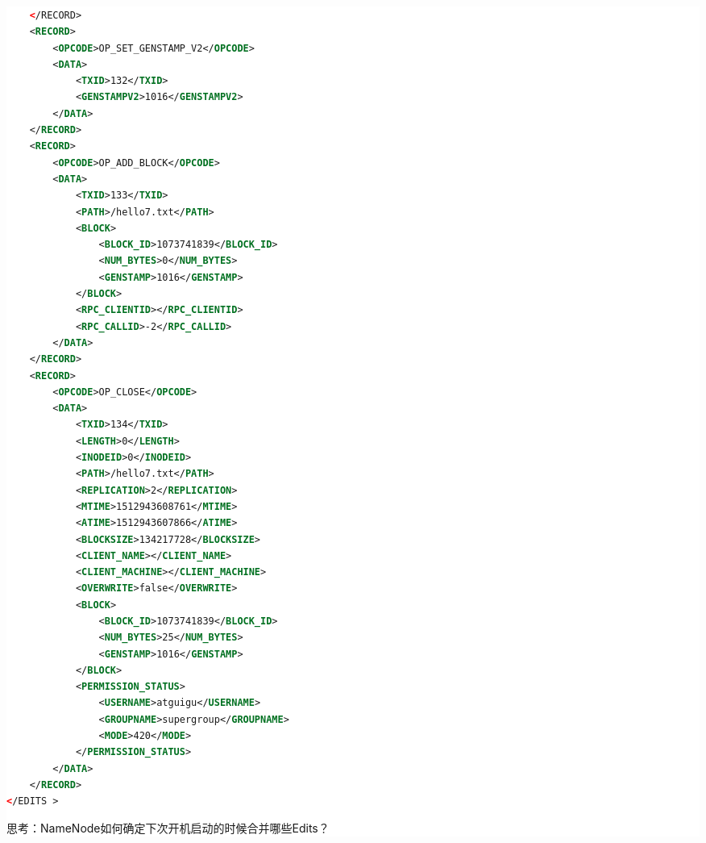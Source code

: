 ```xml
	</RECORD>
	<RECORD>
		<OPCODE>OP_SET_GENSTAMP_V2</OPCODE>
		<DATA>
			<TXID>132</TXID>
			<GENSTAMPV2>1016</GENSTAMPV2>
		</DATA>
	</RECORD>
	<RECORD>
		<OPCODE>OP_ADD_BLOCK</OPCODE>
		<DATA>
			<TXID>133</TXID>
			<PATH>/hello7.txt</PATH>
			<BLOCK>
				<BLOCK_ID>1073741839</BLOCK_ID>
				<NUM_BYTES>0</NUM_BYTES>
				<GENSTAMP>1016</GENSTAMP>
			</BLOCK>
			<RPC_CLIENTID></RPC_CLIENTID>
			<RPC_CALLID>-2</RPC_CALLID>
		</DATA>
	</RECORD>
	<RECORD>
		<OPCODE>OP_CLOSE</OPCODE>
		<DATA>
			<TXID>134</TXID>
			<LENGTH>0</LENGTH>
			<INODEID>0</INODEID>
			<PATH>/hello7.txt</PATH>
			<REPLICATION>2</REPLICATION>
			<MTIME>1512943608761</MTIME>
			<ATIME>1512943607866</ATIME>
			<BLOCKSIZE>134217728</BLOCKSIZE>
			<CLIENT_NAME></CLIENT_NAME>
			<CLIENT_MACHINE></CLIENT_MACHINE>
			<OVERWRITE>false</OVERWRITE>
			<BLOCK>
				<BLOCK_ID>1073741839</BLOCK_ID>
				<NUM_BYTES>25</NUM_BYTES>
				<GENSTAMP>1016</GENSTAMP>
			</BLOCK>
			<PERMISSION_STATUS>
				<USERNAME>atguigu</USERNAME>
				<GROUPNAME>supergroup</GROUPNAME>
				<MODE>420</MODE>
			</PERMISSION_STATUS>
		</DATA>
	</RECORD>
</EDITS >
```
思考：NameNode如何确定下次开机启动的时候合并哪些Edits？
